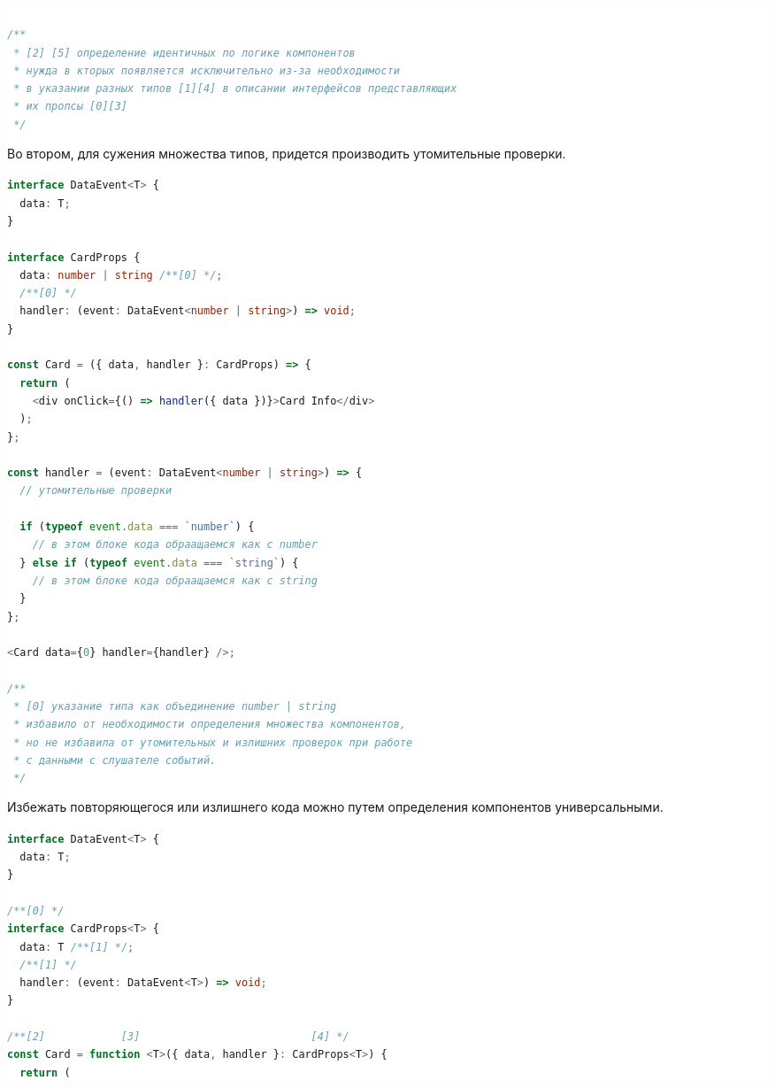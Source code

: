 ```ts

/**
 * [2] [5] определение идентичных по логике компонентов
 * нужда в кторых появляется исключительно из-за необходимости
 * в указании разных типов [1][4] в описании интерфейсов представляющих
 * их пропсы [0][3]
 */
```

Во втором, для сужения множества типов, придется производить утомительные проверки.

```ts
interface DataEvent<T> {
  data: T;
}

interface CardProps {
  data: number | string /**[0] */;
  /**[0] */
  handler: (event: DataEvent<number | string>) => void;
}

const Card = ({ data, handler }: CardProps) => {
  return (
    <div onClick={() => handler({ data })}>Card Info</div>
  );
};

const handler = (event: DataEvent<number | string>) => {
  // утомительные проверки

  if (typeof event.data === `number`) {
    // в этом блоке кода обраащаемся как с number
  } else if (typeof event.data === `string`) {
    // в этом блоке кода обраащаемся как с string
  }
};

<Card data={0} handler={handler} />;

/**
 * [0] указание типа как объединение number | string
 * избавило от необходимости определения множества компонентов,
 * но не избавила от утомительных и излишних проверок при работе
 * с данными с слушателе событий.
 */
```

Избежать повторяющегося или излишнего кода можно путем определения компонентов универсальными.

```ts
interface DataEvent<T> {
  data: T;
}

/**[0] */
interface CardProps<T> {
  data: T /**[1] */;
  /**[1] */
  handler: (event: DataEvent<T>) => void;
}

/**[2]            [3]                           [4] */
const Card = function <T>({ data, handler }: CardProps<T>) {
  return (
```